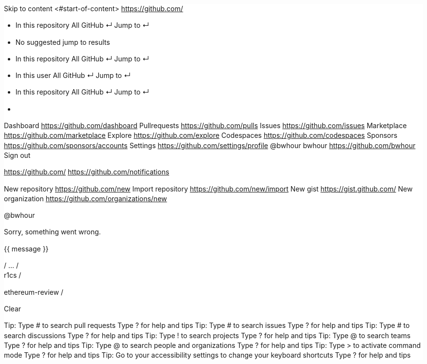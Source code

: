 Skip to content <#start-of-content>
<https://github.com/>

  *
    In this repository All GitHub ↵
    Jump to ↵

  * No suggested jump to results

  *
    In this repository All GitHub ↵
    Jump to ↵
  *
    In this user All GitHub ↵
    Jump to ↵
  *
    In this repository All GitHub ↵
    Jump to ↵
  *

Dashboard <https://github.com/dashboard> Pullrequests
<https://github.com/pulls> Issues <https://github.com/issues>
Marketplace <https://github.com/marketplace>
Explore <https://github.com/explore> Codespaces
<https://github.com/codespaces> Sponsors
<https://github.com/sponsors/accounts> Settings
<https://github.com/settings/profile> @bwhour bwhour
<https://github.com/bwhour>
Sign out

<https://github.com/>
<https://github.com/notifications>

New repository <https://github.com/new> Import repository
<https://github.com/new/import> New gist <https://gist.github.com/> New
organization <https://github.com/organizations/new>

@bwhour

Sorry, something went wrong.

{{ message }}

/  ...  /  
r1cs  /  

ethereum-review  /  

Clear

Tip: Type # to search pull requests
Type ? for help and tips
Tip: Type # to search issues
Type ? for help and tips
Tip: Type # to search discussions
Type ? for help and tips
Tip: Type ! to search projects
Type ? for help and tips
Tip: Type @ to search teams
Type ? for help and tips
Tip: Type @ to search people and organizations
Type ? for help and tips
Tip: Type > to activate command mode
Type ? for help and tips
Tip: Go to your accessibility settings to change your keyboard shortcuts
Type ? for help and tips
